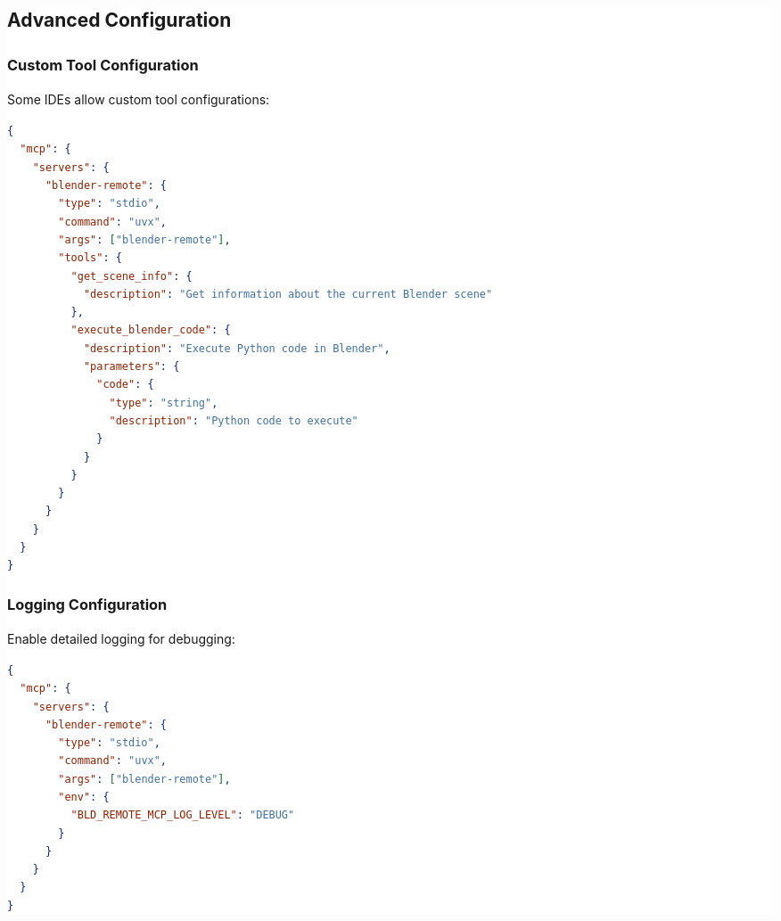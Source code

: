 ## Advanced Configuration

### Custom Tool Configuration

Some IDEs allow custom tool configurations:

```json
{
  "mcp": {
    "servers": {
      "blender-remote": {
        "type": "stdio",
        "command": "uvx",
        "args": ["blender-remote"],
        "tools": {
          "get_scene_info": {
            "description": "Get information about the current Blender scene"
          },
          "execute_blender_code": {
            "description": "Execute Python code in Blender",
            "parameters": {
              "code": {
                "type": "string",
                "description": "Python code to execute"
              }
            }
          }
        }
      }
    }
  }
}
```

### Logging Configuration

Enable detailed logging for debugging:

```json
{
  "mcp": {
    "servers": {
      "blender-remote": {
        "type": "stdio",
        "command": "uvx",
        "args": ["blender-remote"],
        "env": {
          "BLD_REMOTE_MCP_LOG_LEVEL": "DEBUG"
        }
      }
    }
  }
}
```
